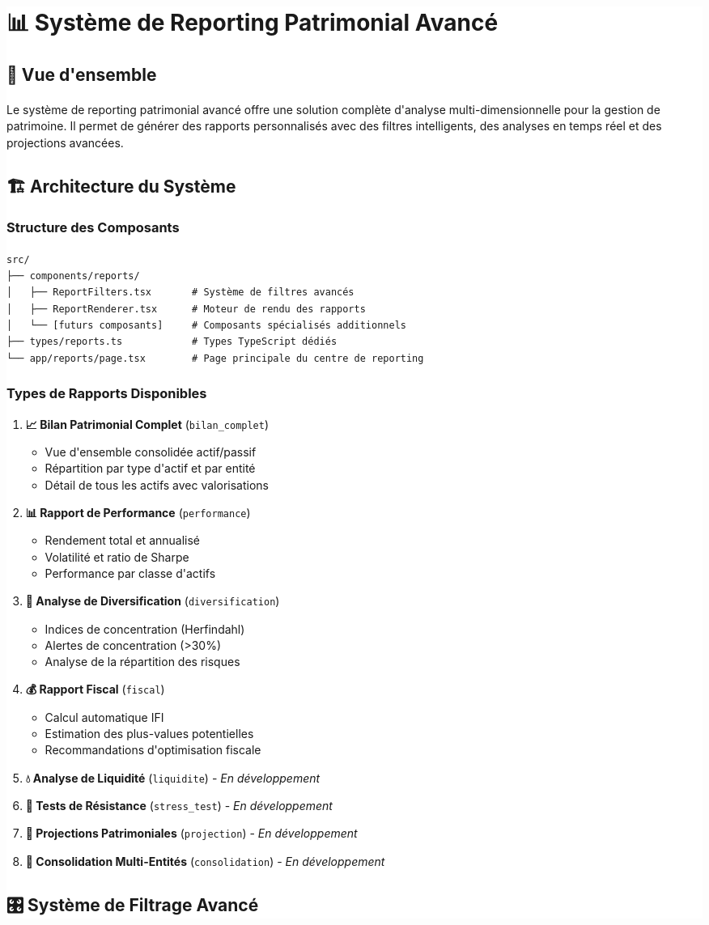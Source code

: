 # 📊 **Système de Reporting Patrimonial Avancé**

## 🎯 **Vue d'ensemble**

Le système de reporting patrimonial avancé offre une solution complète d'analyse multi-dimensionnelle pour la gestion de patrimoine. Il permet de générer des rapports personnalisés avec des filtres intelligents, des analyses en temps réel et des projections avancées.

## 🏗️ **Architecture du Système**

### **Structure des Composants**

```
src/
├── components/reports/
│   ├── ReportFilters.tsx       # Système de filtres avancés
│   ├── ReportRenderer.tsx      # Moteur de rendu des rapports
│   └── [futurs composants]     # Composants spécialisés additionnels
├── types/reports.ts            # Types TypeScript dédiés
└── app/reports/page.tsx        # Page principale du centre de reporting
```

### **Types de Rapports Disponibles**

1. **📈 Bilan Patrimonial Complet** (`bilan_complet`)
   - Vue d'ensemble consolidée actif/passif
   - Répartition par type d'actif et par entité
   - Détail de tous les actifs avec valorisations

2. **📊 Rapport de Performance** (`performance`)
   - Rendement total et annualisé
   - Volatilité et ratio de Sharpe
   - Performance par classe d'actifs

3. **🎯 Analyse de Diversification** (`diversification`)
   - Indices de concentration (Herfindahl)
   - Alertes de concentration (>30%)
   - Analyse de la répartition des risques

4. **💰 Rapport Fiscal** (`fiscal`)
   - Calcul automatique IFI
   - Estimation des plus-values potentielles
   - Recommandations d'optimisation fiscale

5. **💧 Analyse de Liquidité** (`liquidite`) - *En développement*
6. **🔬 Tests de Résistance** (`stress_test`) - *En développement*
7. **🔮 Projections Patrimoniales** (`projection`) - *En développement*
8. **🏢 Consolidation Multi-Entités** (`consolidation`) - *En développement*

## 🎛️ **Système de Filtrage Avancé**
